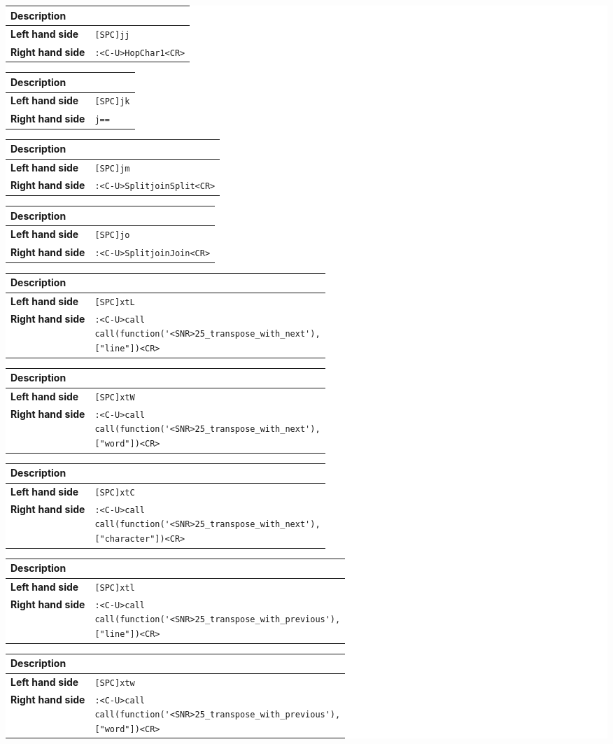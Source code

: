 | **Description** | |
| :---- | :---- |
| **Left hand side** | <code>[SPC]jj</code> |
| **Right hand side** | <code>:&lt;C-U&gt;HopChar1&lt;CR&gt;</code> |

| **Description** | |
| :---- | :---- |
| **Left hand side** | <code>[SPC]jk</code> |
| **Right hand side** | <code>j==</code> |

| **Description** | |
| :---- | :---- |
| **Left hand side** | <code>[SPC]jm</code> |
| **Right hand side** | <code>:&lt;C-U&gt;SplitjoinSplit&lt;CR&gt;</code> |

| **Description** | |
| :---- | :---- |
| **Left hand side** | <code>[SPC]jo</code> |
| **Right hand side** | <code>:&lt;C-U&gt;SplitjoinJoin&lt;CR&gt;</code> |

| **Description** | |
| :---- | :---- |
| **Left hand side** | <code>[SPC]xtL</code> |
| **Right hand side** | <code>:&lt;C-U&gt;call call(function('&lt;SNR&gt;25_transpose_with_next'), ["line"])&lt;CR&gt;</code> |

| **Description** | |
| :---- | :---- |
| **Left hand side** | <code>[SPC]xtW</code> |
| **Right hand side** | <code>:&lt;C-U&gt;call call(function('&lt;SNR&gt;25_transpose_with_next'), ["word"])&lt;CR&gt;</code> |

| **Description** | |
| :---- | :---- |
| **Left hand side** | <code>[SPC]xtC</code> |
| **Right hand side** | <code>:&lt;C-U&gt;call call(function('&lt;SNR&gt;25_transpose_with_next'), ["character"])&lt;CR&gt;</code> |

| **Description** | |
| :---- | :---- |
| **Left hand side** | <code>[SPC]xtl</code> |
| **Right hand side** | <code>:&lt;C-U&gt;call call(function('&lt;SNR&gt;25_transpose_with_previous'), ["line"])&lt;CR&gt;</code> |

| **Description** | |
| :---- | :---- |
| **Left hand side** | <code>[SPC]xtw</code> |
| **Right hand side** | <code>:&lt;C-U&gt;call call(function('&lt;SNR&gt;25_transpose_with_previous'), ["word"])&lt;CR&gt;</code> |
